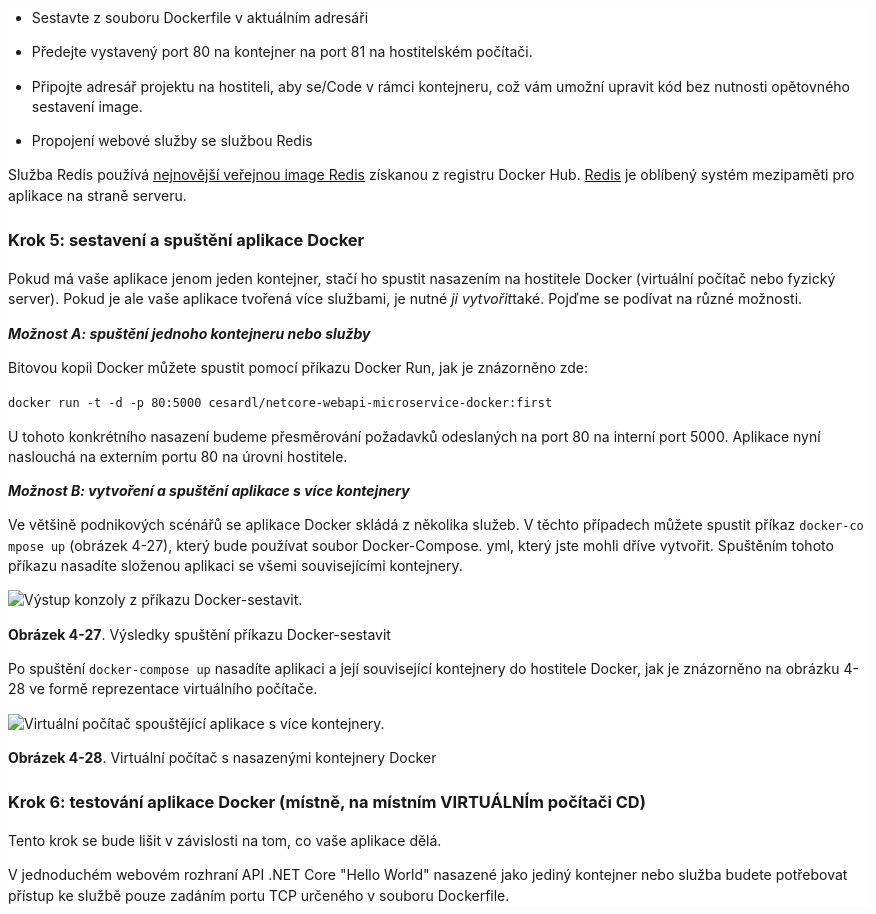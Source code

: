 - Sestavte z souboru Dockerfile v aktuálním adresáři

- Předejte vystavený port 80 na kontejner na port 81 na hostitelském počítači.

- Připojte adresář projektu na hostiteli, aby se/Code v rámci kontejneru, což vám umožní upravit kód bez nutnosti opětovného sestavení image.

- Propojení webové služby se službou Redis

Služba Redis používá [nejnovější veřejnou image Redis](https://hub.docker.com/_/redis/) získanou z registru Docker Hub. [Redis](https://redis.io/) je oblíbený systém mezipaměti pro aplikace na straně serveru.

### <a name="step-5-build-and-run-your-docker-app"></a>Krok 5: sestavení a spuštění aplikace Docker

Pokud má vaše aplikace jenom jeden kontejner, stačí ho spustit nasazením na hostitele Docker (virtuální počítač nebo fyzický server). Pokud je ale vaše aplikace tvořená více službami, je nutné *ji vytvořit*také. Pojďme se podívat na různé možnosti.

***Možnost A: spuštění jednoho kontejneru nebo služby***

Bitovou kopii Docker můžete spustit pomocí příkazu Docker Run, jak je znázorněno zde:

```console
docker run -t -d -p 80:5000 cesardl/netcore-webapi-microservice-docker:first
```

U tohoto konkrétního nasazení budeme přesměrování požadavků odeslaných na port 80 na interní port 5000. Aplikace nyní naslouchá na externím portu 80 na úrovni hostitele.

***Možnost B: vytvoření a spuštění aplikace s více kontejnery***

Ve většině podnikových scénářů se aplikace Docker skládá z několika služeb. V těchto případech můžete spustit příkaz `docker-compose up` (obrázek 4-27), který bude používat soubor Docker-Compose. yml, který jste mohli dříve vytvořit. Spuštěním tohoto příkazu nasadíte složenou aplikaci se všemi souvisejícími kontejnery.

![Výstup konzoly z příkazu Docker-sestavit.](./media/docker-apps-inner-loop-workflow/results-docker-compose-up.png)

**Obrázek 4-27**. Výsledky spuštění příkazu Docker-sestavit

Po spuštění `docker-compose up` nasadíte aplikaci a její související kontejnery do hostitele Docker, jak je znázorněno na obrázku 4-28 ve formě reprezentace virtuálního počítače.

![Virtuální počítač spouštějící aplikace s více kontejnery.](./media/docker-apps-inner-loop-workflow/vm-with-docker-containers-deployed.png)

**Obrázek 4-28**. Virtuální počítač s nasazenými kontejnery Docker

### <a name="step-6-test-your-docker-application-locally-in-your-local-cd-vm"></a>Krok 6: testování aplikace Docker (místně, na místním VIRTUÁLNÍm počítači CD)

Tento krok se bude lišit v závislosti na tom, co vaše aplikace dělá.

V jednoduchém webovém rozhraní API .NET Core "Hello World" nasazené jako jediný kontejner nebo služba budete potřebovat přístup ke službě pouze zadáním portu TCP určeného v souboru Dockerfile.
